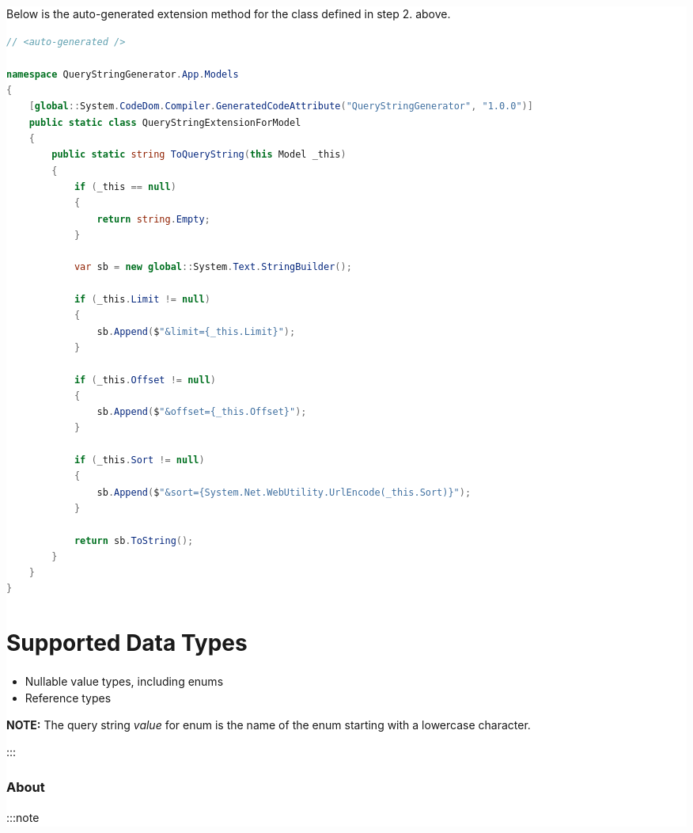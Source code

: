 Below is the auto-generated extension method for the class defined in step 2. above.

```csharp
// <auto-generated />

namespace QueryStringGenerator.App.Models
{
    [global::System.CodeDom.Compiler.GeneratedCodeAttribute("QueryStringGenerator", "1.0.0")]
    public static class QueryStringExtensionForModel
    {
        public static string ToQueryString(this Model _this)
        {
            if (_this == null)
            {
                return string.Empty;
            }

            var sb = new global::System.Text.StringBuilder();

            if (_this.Limit != null)
            {
                sb.Append($"&limit={_this.Limit}");
            }

            if (_this.Offset != null)
            {
                sb.Append($"&offset={_this.Offset}");
            }

            if (_this.Sort != null)
            {
                sb.Append($"&sort={System.Net.WebUtility.UrlEncode(_this.Sort)}");
            }

            return sb.ToString();
        }
    }
}
```

# Supported Data Types

- Nullable value types, including enums
- Reference types

**NOTE:** The query string _value_ for enum is the name of the enum starting with a lowercase character.


:::

### About
:::note
